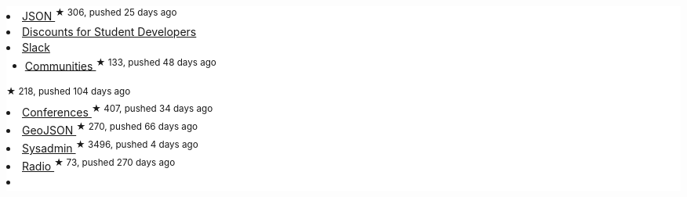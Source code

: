  <li>
  <a href="https://github.com/burningtree/awesome-json">
   JSON
  </a>
  <sup>
   &#9733 306, pushed 25 days ago
  </sup>
 </li>
 <li>
  <a href="https://github.com/najela/discount-for-student-dev">
   Discounts for Student Developers
  </a>
 </li>
 <li>
  <a href="https://github.com/matiassingers/awesome-slack">
   Slack
  </a>
  <ul>
   <li>
    <a href="https://github.com/filipelinhares/awesome-slack">
     Communities
    </a>
    <sup>
     &#9733 133, pushed 48 days ago
    </sup>
   </li>
  </ul>
  <sup>
   &#9733 218, pushed 104 days ago
  </sup>
 </li>
 <li>
  <a href="https://github.com/RichardLitt/awesome-conferences">
   Conferences
  </a>
  <sup>
   &#9733 407, pushed 34 days ago
  </sup>
 </li>
 <li>
  <a href="https://github.com/tmcw/awesome-geojson">
   GeoJSON
  </a>
  <sup>
   &#9733 270, pushed 66 days ago
  </sup>
 </li>
 <li>
  <a href="https://github.com/n1trux/awesome-sysadmin">
   Sysadmin
  </a>
  <sup>
   &#9733 3496, pushed 4 days ago
  </sup>
 </li>
 <li>
  <a href="https://github.com/kyleterry/awesome-radio">
   Radio
  </a>
  <sup>
   &#9733 73, pushed 270 days ago
  </sup>
 </li>
 <li>